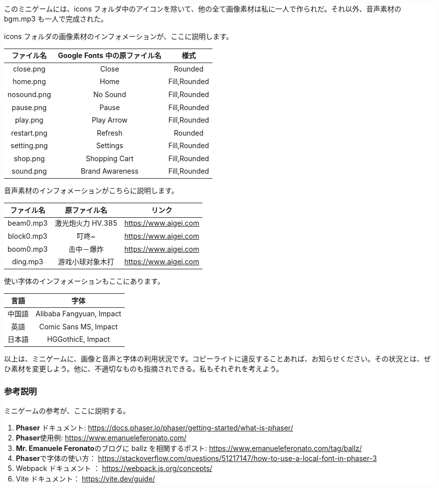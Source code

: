 このミニゲームには、icons フォルダ中のアイコンを除いて、他の全て画像素材は私に一人で作られだ。それ以外、音声素材の　 bgm.mp3 も一人で完成された。

icons フォルダの画像素材のインフォメーションが、ここに説明します。

| ファイル名  | Google Fonts 中の原ファイル名 |     様式     |
| :---------: | :---------------------------: | :----------: |
|  close.png  |             Close             |   Rounded    |
|  home.png   |             Home              | Fill,Rounded |
| nosound.png |           No Sound            | Fill,Rounded |
|  pause.png  |             Pause             | Fill,Rounded |
|  play.png   |          Play Arrow           | Fill,Rounded |
| restart.png |            Refresh            |   Rounded    |
| setting.png |           Settings            | Fill,Rounded |
|  shop.png   |         Shopping Cart         | Fill,Rounded |
|  sound.png  |        Brand Awareness        | Fill,Rounded |

音声素材のインフォメーションがこちらに説明します。

| ファイル名 |   原ファイル名    |         リンク          |
| :--------: | :---------------: | :---------------------: |
| beam0.mp3  | 激光炮火力 HV.385 | <https://www.aigei.com> |
| block0.mp3 |       叮咚~       | <https://www.aigei.com> |
| boom0.mp3  |    击中－爆炸     | <https://www.aigei.com> |
|  ding.mp3  | 游戏小球对象木打  | <https://www.aigei.com> |

使い字体のインフォメーションもここにあります。

|  言語  |           字体           |
| :----: | :----------------------: |
| 中国語 | Alibaba Fangyuan, Impact |
|  英語  |  Comic Sans MS, Impact   |
| 日本語 |    HGGothicE, Impact     |

以上は、ミニゲームに、画像と音声と字体の利用状況です。コピーライトに違反することあれば、お知らせください。その状況とは、ぜひ素材を変更しよう。他に、不適切なものも指摘されできる。私もそれぞれを考えよう。

### 参考説明

ミニゲームの参考が、ここに説明する。

1. **Phaser** ドキュメント: <https://docs.phaser.io/phaser/getting-started/what-is-phaser/>
2. **Phaser**使用例: <https://www.emanueleferonato.com/>
3. **Mr. Emanuele Feronato**のブログに ballz を相関するポスト: <https://www.emanueleferonato.com/tag/ballz/>
4. **Phaser**で字体の使い方： <https://stackoverflow.com/questions/51217147/how-to-use-a-local-font-in-phaser-3>
5. Webpack ドキュメント ： <https://webpack.js.org/concepts/>
6. Vite ドキュメント： <https://vite.dev/guide/>
